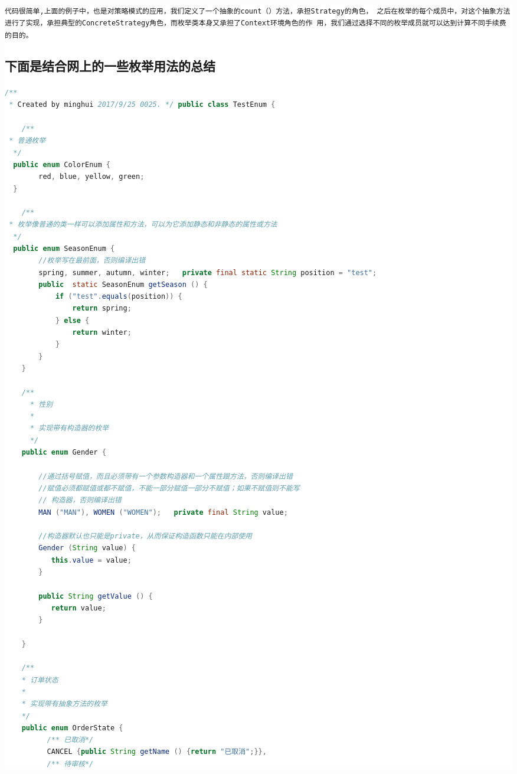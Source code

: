     代码很简单,上面的例子中，也是对策略模式的应用，我们定义了一个抽象的count（）方法，承担Strategy的角色， 之后在枚举的每个成员中，对这个抽象方法进行了实现，承担典型的ConcreteStrategy角色，而枚举类本身又承担了Context环境角色的作 用，我们通过选择不同的枚举成员就可以达到计算不同手续费的目的。


## 下面是结合网上的一些枚举用法的总结

```java
/**
 * Created by minghui 2017/9/25 0025. */ public class TestEnum {

    /**
 * 普通枚举
  */
  public enum ColorEnum {
        red, blue, yellow, green;
  }

    /**
 * 枚举像普通的类一样可以添加属性和方法，可以为它添加静态和非静态的属性或方法
  */
  public enum SeasonEnum {
        //枚举写在最前面，否则编译出错
  		spring, summer, autumn, winter;   private final static String position = "test";   
		public  static SeasonEnum getSeason () {
	        if ("test".equals(position)) {
	            return spring;
			} else {
				return winter;
			}
     	}
    }

    /**
 	  * 性别
      *
      * 实现带有构造器的枚举
      */
  	public enum Gender {

	    //通过括号赋值，而且必须带有一个参数构造器和一个属性跟方法，否则编译出错
	  	//赋值必须都赋值或都不赋值，不能一部分赋值一部分不赋值；如果不赋值则不能写
	  	// 构造器，否则编译出错
	  	MAN ("MAN"), WOMEN ("WOMEN");   private final String value; 
	   
		//构造器默认也只能是private，从而保证构造函数只能在内部使用
		Gender (String value) {
		   this.value = value;
		}
	
	    public String getValue () {
	       return value;
	  	}

    }

    /**
 	* 订单状态
  	*
 	* 实现带有抽象方法的枚举
  	*/
  	public enum OrderState {
		  /** 已取消*/
		  CANCEL {public String getName () {return "已取消";}},
		  /** 待审核*/
```